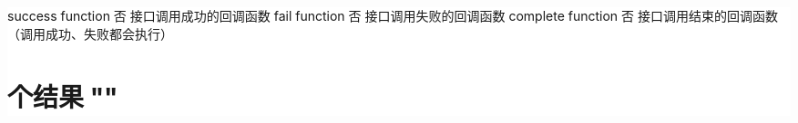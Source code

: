 <td></td>

</tr>

<tr>

<td>success</td>

<td>function</td>

<td></td>

<td>否</td>

<td>接口调用成功的回调函数</td>

<td></td>

</tr>

<tr>

<td>fail</td>

<td>function</td>

<td></td>

<td>否</td>

<td>接口调用失败的回调函数</td>

<td></td>

</tr>

<tr>

<td>complete</td>

<td>function</td>

<td></td>

<td>否</td>

<td>接口调用结束的回调函数（调用成功、失败都会执行）</td>

</tr>

</tbody>

</table>

</section>

</div>

<div class="search-results">

<div class="has-results">

# <span class="search-results-count"></span>个结果 "<span class="search-query"></span>"
